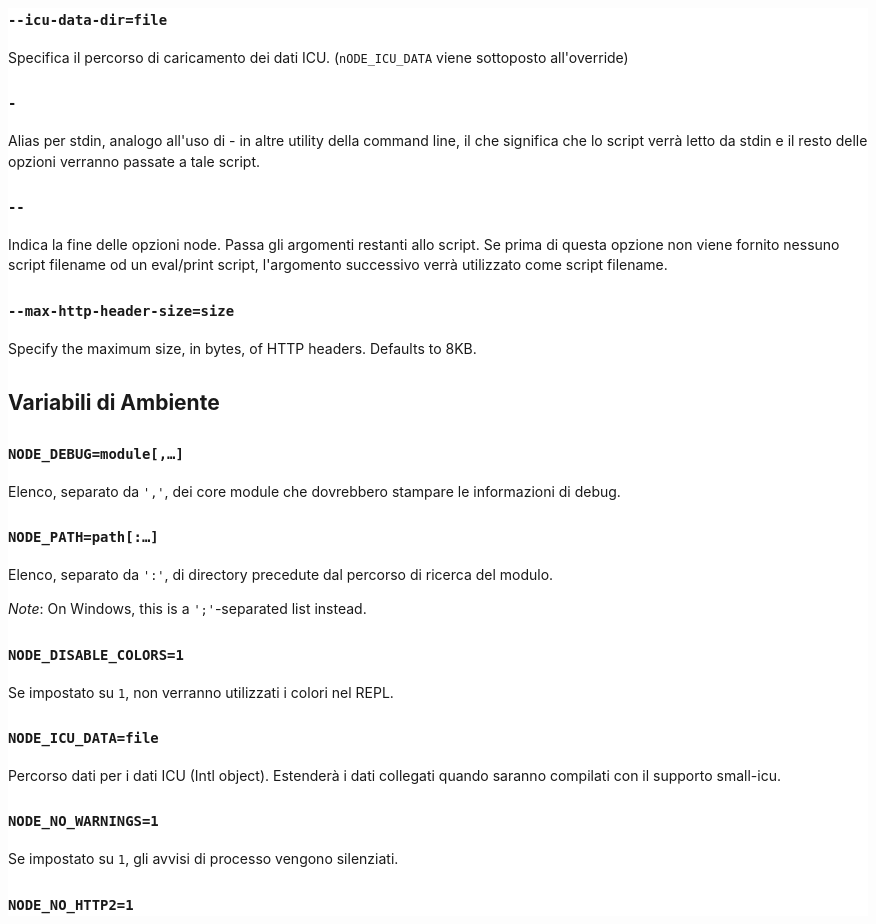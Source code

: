 ### `--icu-data-dir=file`


Specifica il percorso di caricamento dei dati ICU. (`nODE_ICU_DATA` viene sottoposto all'override)


### `-`


Alias per stdin, analogo all'uso di - in altre utility della command line, il che significa che lo script verrà letto da stdin e il resto delle opzioni verranno passate a tale script.


### `--`


Indica la fine delle opzioni node. Passa gli argomenti restanti allo script. Se prima di questa opzione non viene fornito nessuno script filename od un eval/print script, l'argomento successivo verrà utilizzato come script filename.

### `--max-http-header-size=size`


Specify the maximum size, in bytes, of HTTP headers. Defaults to 8KB.

## Variabili di Ambiente

### `NODE_DEBUG=module[,…]`


Elenco, separato da `','`, dei core module che dovrebbero stampare le informazioni di debug.


### `NODE_PATH=path[:…]`


Elenco, separato da `':'`, di directory precedute dal percorso di ricerca del modulo.

*Note*: On Windows, this is a `';'`-separated list instead.


### `NODE_DISABLE_COLORS=1`


Se impostato su `1`, non verranno utilizzati i colori nel REPL.


### `NODE_ICU_DATA=file`


Percorso dati per i dati ICU (Intl object). Estenderà i dati collegati quando saranno compilati con il supporto small-icu.

### `NODE_NO_WARNINGS=1`


Se impostato su `1`, gli avvisi di processo vengono silenziati.

### `NODE_NO_HTTP2=1`

